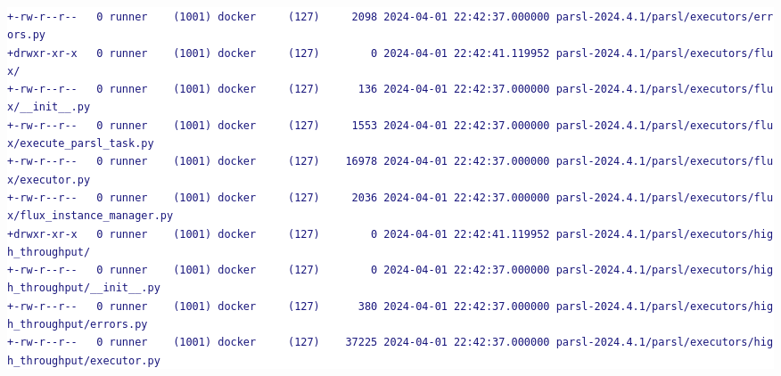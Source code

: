 ```diff
+-rw-r--r--   0 runner    (1001) docker     (127)     2098 2024-04-01 22:42:37.000000 parsl-2024.4.1/parsl/executors/errors.py
+drwxr-xr-x   0 runner    (1001) docker     (127)        0 2024-04-01 22:42:41.119952 parsl-2024.4.1/parsl/executors/flux/
+-rw-r--r--   0 runner    (1001) docker     (127)      136 2024-04-01 22:42:37.000000 parsl-2024.4.1/parsl/executors/flux/__init__.py
+-rw-r--r--   0 runner    (1001) docker     (127)     1553 2024-04-01 22:42:37.000000 parsl-2024.4.1/parsl/executors/flux/execute_parsl_task.py
+-rw-r--r--   0 runner    (1001) docker     (127)    16978 2024-04-01 22:42:37.000000 parsl-2024.4.1/parsl/executors/flux/executor.py
+-rw-r--r--   0 runner    (1001) docker     (127)     2036 2024-04-01 22:42:37.000000 parsl-2024.4.1/parsl/executors/flux/flux_instance_manager.py
+drwxr-xr-x   0 runner    (1001) docker     (127)        0 2024-04-01 22:42:41.119952 parsl-2024.4.1/parsl/executors/high_throughput/
+-rw-r--r--   0 runner    (1001) docker     (127)        0 2024-04-01 22:42:37.000000 parsl-2024.4.1/parsl/executors/high_throughput/__init__.py
+-rw-r--r--   0 runner    (1001) docker     (127)      380 2024-04-01 22:42:37.000000 parsl-2024.4.1/parsl/executors/high_throughput/errors.py
+-rw-r--r--   0 runner    (1001) docker     (127)    37225 2024-04-01 22:42:37.000000 parsl-2024.4.1/parsl/executors/high_throughput/executor.py
